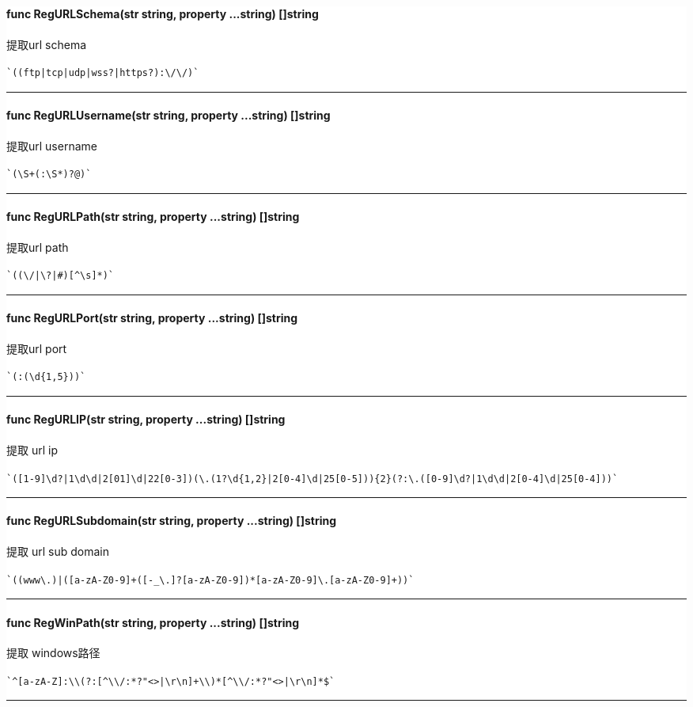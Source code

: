 
#### func RegURLSchema(str string, property ...string) []string
提取url schema
```regexp
`((ftp|tcp|udp|wss?|https?):\/\/)`
```

---

#### func RegURLUsername(str string, property ...string) []string
提取url username
```regexp
`(\S+(:\S*)?@)`
```

---

#### func RegURLPath(str string, property ...string) []string
提取url path
```regexp
`((\/|\?|#)[^\s]*)`
```

---

#### func RegURLPort(str string, property ...string) []string
提取url port
```regexp
`(:(\d{1,5}))`
```

---

#### func RegURLIP(str string, property ...string) []string
提取 url ip
```regexp
`([1-9]\d?|1\d\d|2[01]\d|22[0-3])(\.(1?\d{1,2}|2[0-4]\d|25[0-5])){2}(?:\.([0-9]\d?|1\d\d|2[0-4]\d|25[0-4]))`
```

---

#### func RegURLSubdomain(str string, property ...string) []string
提取 url sub domain
```regexp
`((www\.)|([a-zA-Z0-9]+([-_\.]?[a-zA-Z0-9])*[a-zA-Z0-9]\.[a-zA-Z0-9]+))`
```

---

#### func RegWinPath(str string, property ...string) []string
提取 windows路径
```regexp
`^[a-zA-Z]:\\(?:[^\\/:*?"<>|\r\n]+\\)*[^\\/:*?"<>|\r\n]*$`
```

---